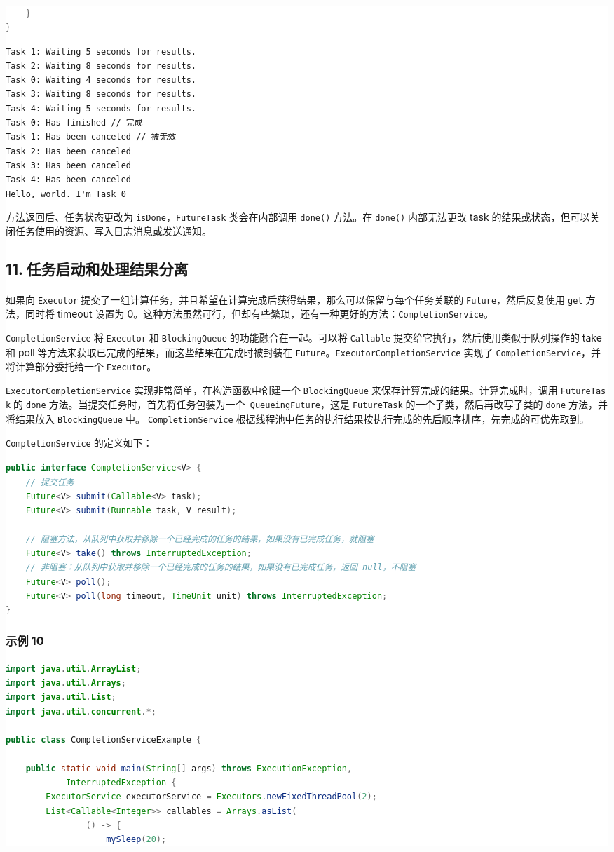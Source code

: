 ```java
    }
}
```

```
Task 1: Waiting 5 seconds for results.
Task 2: Waiting 8 seconds for results.
Task 0: Waiting 4 seconds for results.
Task 3: Waiting 8 seconds for results.
Task 4: Waiting 5 seconds for results.
Task 0: Has finished // 完成
Task 1: Has been canceled // 被无效
Task 2: Has been canceled
Task 3: Has been canceled
Task 4: Has been canceled
Hello, world. I'm Task 0
```

方法返回后、任务状态更改为 `isDone`，`FutureTask` 类会在内部调用 `done()` 方法。在 `done()` 内部无法更改 task 的结果或状态，但可以关闭任务使用的资源、写入日志消息或发送通知。

## 11. 任务启动和处理结果分离

如果向 `Executor` 提交了一组计算任务，并且希望在计算完成后获得结果，那么可以保留与每个任务关联的 `Future`，然后反复使用 `get` 方法，同时将 timeout 设置为 0。这种方法虽然可行，但却有些繁琐，还有一种更好的方法：`CompletionService`。

`CompletionService` 将 `Executor` 和 `BlockingQueue` 的功能融合在一起。可以将 `Callable` 提交给它执行，然后使用类似于队列操作的 take 和 poll 等方法来获取已完成的结果，而这些结果在完成时被封装在 `Future`。`ExecutorCompletionService` 实现了 `CompletionService`，并将计算部分委托给一个 `Executor`。

`ExecutorCompletionService` 实现非常简单，在构造函数中创建一个 `BlockingQueue` 来保存计算完成的结果。计算完成时，调用 `FutureTask` 的 `done` 方法。当提交任务时，首先将任务包装为一个` QueueingFuture`，这是 `FutureTask` 的一个子类，然后再改写子类的 `done` 方法，并将结果放入 `BlockingQueue` 中。
`CompletionService`  根据线程池中任务的执行结果按执行完成的先后顺序排序，先完成的可优先取到。

`CompletionService`  的定义如下：

```java
public interface CompletionService<V> {
    // 提交任务
    Future<V> submit(Callable<V> task);
    Future<V> submit(Runnable task, V result);

    // 阻塞方法，从队列中获取并移除一个已经完成的任务的结果，如果没有已完成任务，就阻塞
    Future<V> take() throws InterruptedException;
	// 非阻塞：从队列中获取并移除一个已经完成的任务的结果，如果没有已完成任务，返回 null，不阻塞
    Future<V> poll();
    Future<V> poll(long timeout, TimeUnit unit) throws InterruptedException;
}
```

### 示例 10

```java
import java.util.ArrayList;
import java.util.Arrays;
import java.util.List;
import java.util.concurrent.*;

public class CompletionServiceExample {

    public static void main(String[] args) throws ExecutionException,
            InterruptedException {
        ExecutorService executorService = Executors.newFixedThreadPool(2);
        List<Callable<Integer>> callables = Arrays.asList(
                () -> {
                    mySleep(20);
```